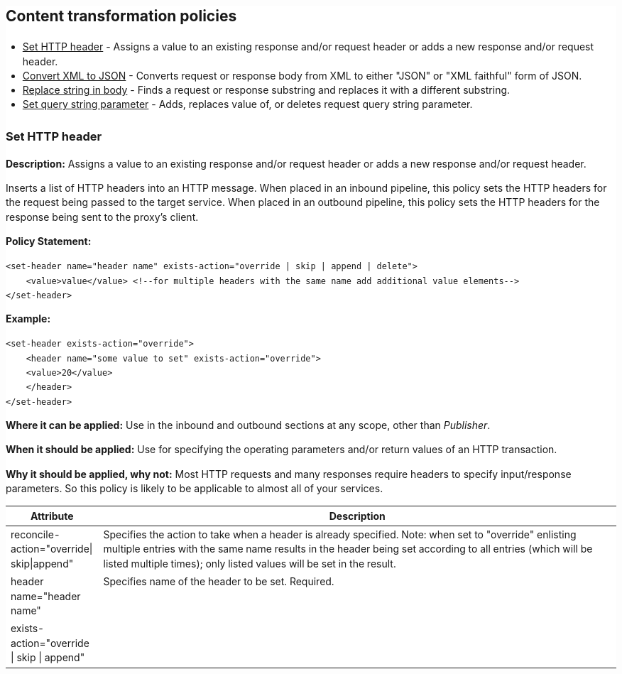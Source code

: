 ## <a name="content-transformation-policies"> </a> Content transformation policies

-	[Set HTTP header][] - Assigns a value to an existing response and/or request header or adds a new response and/or request header.
-	[Convert XML to JSON][] - Converts request or response body from XML to either "JSON" or "XML faithful" form of JSON.
-	[Replace string in body][] - Finds a request or response substring and replaces it with a different substring.
-	[Set query string parameter][] - Adds, replaces value of, or deletes request query string parameter.

### <a name="set-http-header"> </a> Set HTTP header

**Description:**
Assigns a value to an existing response and/or request header or adds a new response and/or request header.

Inserts a list of HTTP headers into an HTTP message. When placed in an inbound pipeline, this policy sets the HTTP headers for the request being passed to the target service. When placed in an outbound pipeline, this policy sets the HTTP headers for the response being sent to the proxy’s client.

**Policy Statement:**

	<set-header name="header name" exists-action="override | skip | append | delete">
	    <value>value</value> <!--for multiple headers with the same name add additional value elements-->
	</set-header>


**Example:**

	<set-header exists-action="override">
        <header name="some value to set" exists-action="override">
        <value>20</value> 
        </header>
    </set-header>


**Where it can be applied:**
Use in the inbound and outbound sections at any scope, other than *Publisher*.

**When it should be applied:**
Use for specifying the operating parameters and/or return values of an HTTP transaction.

**Why it should be applied, why not:**
Most HTTP requests and many responses require headers to specify input/response parameters. So this policy is likely to be applicable to almost all of your services. 

<table>
<thead>
<tr>
  <th>Attribute</th>
  <th>Description</th>
</tr>
</thead>
<tbody>
<tr>
  <td>reconcile-action="override|skip|append"</td>
  <td>Specifies the action to take when a header is already specified. Note: when set to "override" enlisting multiple entries with the same name results in the header being set according to all entries (which will be listed multiple times); only listed values will be set in the result.</td>
</tr>
<tr>
  <td>header name="header name"</td>
  <td>Specifies name of the header to be set. Required.</td>
</tr>
<tr>
  <td>exists-action="override | skip | append"</td>

[Policies in API Management]: ../api-management-howto-policies
[Access restriction policies]: #access-restriction-policies
[Usage quota]: #usage-quota
[Rate limit]: #rate-limit
[Caller IP restriction]: #caller-ip-restriction
[Check header]: #check-header
[Content transformation policies]: #content-transformation-policies
[Set HTTP header]: #set-http-header
[Convert XML to JSON]: #convert-xml-to-json
[Replace string in body]: #replace-string-in-body
[Set query string parameter]: #set-query-string-parameter
[Caching policies]: #caching-policies
[Store to cache]: #store-to-cache
[Get from cache]: #get-from-cache
[Other policies]: #other-policies
[Rewrite URI]: #rewrite-uri
[Mask URLS in content]: #mask-urls-in-content
[Allow cross-domain calls]: #allow-cross-domain-calls
[JSONP]: #jsonp
[CORS]: #cors